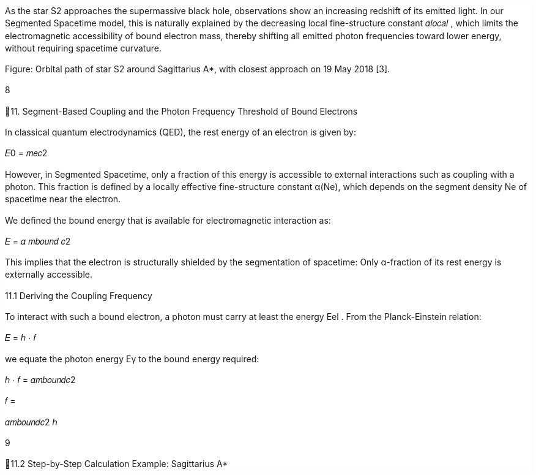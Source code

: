 As the star S2 approaches the supermassive black hole, observations show an increasing 
redshift of its emitted light. In our Segmented Spacetime model, this is naturally explained by 
the decreasing local fine-structure constant 𝛼𝑙𝑜𝑐𝑎𝑙 , which limits the electromagnetic 
accessibility of bound electron mass, thereby shifting all emitted photon frequencies toward 
lower energy, without requiring spacetime curvature. 

Figure: Orbital path of star S2 around Sagittarius A*, with closest approach on 19 May 2018 [3]. 

8 

 
 
 
 
 
 
 
 
 
 
11. Segment-Based Coupling and the Photon Frequency Threshold of Bound 
Electrons 

In classical quantum electrodynamics (QED), the rest energy of an electron is given by: 

𝐸0 = 𝑚𝑒𝑐2 

However, in Segmented Spacetime, only a fraction of this energy is accessible to external 
interactions such as coupling with a photon. This fraction is defined by a locally effective 
fine-structure constant α(Ne), which depends on the segment density Ne of spacetime near 
the electron. 

We defined the bound energy that is available for electromagnetic interaction as: 

𝐸 = 𝛼 𝑚𝑏𝑜𝑢𝑛𝑑 𝑐2 

This implies that the electron is structurally shielded by the segmentation of spacetime: 
Only α-fraction of its rest energy is externally accessible. 

11.1 Deriving the Coupling Frequency 

To interact with such a bound electron, a photon must carry at least the energy Eel . 
From the Planck-Einstein relation: 

𝐸 = ℎ ∙ 𝑓 

we equate the photon energy Eγ to the bound energy required: 

ℎ ∙ 𝑓 = 𝛼𝑚𝑏𝑜𝑢𝑛𝑑𝑐2 

𝑓 =

𝛼𝑚𝑏𝑜𝑢𝑛𝑑𝑐2
ℎ

9 

 
 
 
 
 
 
 
 
 
11.2 Step-by-Step Calculation Example: Sagittarius A* 

